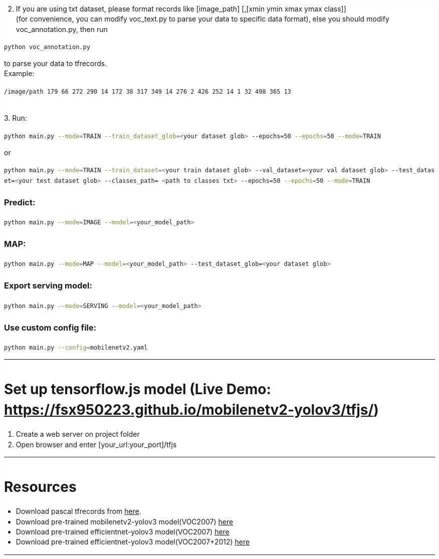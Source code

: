 2. If you are using txt dataset, please format records like [image_path] [,[xmin ymin xmax ymax class]] <br>(for convenience, you can modify voc_text.py to parse your data to specific data format), else you should modify voc_annotation.py, then run <br>

``` bash
python voc_annotation.py
``` 
to parse your data to tfrecords. <br>
Example: <br>

```
/image/path 179 66 272 290 14 172 38 317 349 14 276 2 426 252 14 1 32 498 365 13
```
<br>
3. Run: <br>

``` bash
python main.py --mode=TRAIN --train_dataset_glob=<your dataset glob> --epochs=50 --epochs=50 --mode=TRAIN
```
or
``` bash
python main.py --mode=TRAIN --train_dataset=<your train dataset glob> --val_dataset=<your val dataset glob> --test_dataset=<your test dataset glob> --classes_path= <path to classes txt> --epochs=50 --epochs=50 --mode=TRAIN
```

### Predict:
``` bash
python main.py --mode=IMAGE --model=<your_model_path>
```

### MAP:
``` bash
python main.py --mode=MAP --model=<your_model_path> --test_dataset_glob=<your dataset glob>
```

### Export serving model:
``` bash
python main.py --mode=SERVING --model=<your_model_path>
```

### Use custom config file:
``` bash
python main.py --config=mobilenetv2.yaml
```

---
# Set up tensorflow.js model (Live Demo: https://fsx950223.github.io/mobilenetv2-yolov3/tfjs/)
1. Create a web server on project folder <br>
2. Open browser and enter [your_url:your_port]/tfjs <br>

---
# Resources
* Download pascal tfrecords from [here](https://drive.google.com/drive/folders/172sH75LPeUd2yyzAnrce0LLe2UR_kFqF).
* Download pre-trained mobilenetv2-yolov3 model(VOC2007) [here](https://drive.google.com/open?id=1B0vVQsuWY-zfuyol38-R5XJs1mntIwqZ)
* Download pre-trained efficientnet-yolov3 model(VOC2007) [here](https://drive.google.com/open?id=10A2BqNrQp5_hIcBzGXu6Xiv4mCQzga2q)
* Download pre-trained efficientnet-yolov3 model(VOC2007+2012) [here](https://drive.google.com/open?id=1dYfi1z5EeNsXMLACwoeR4jGj7RWyCcZp)

---